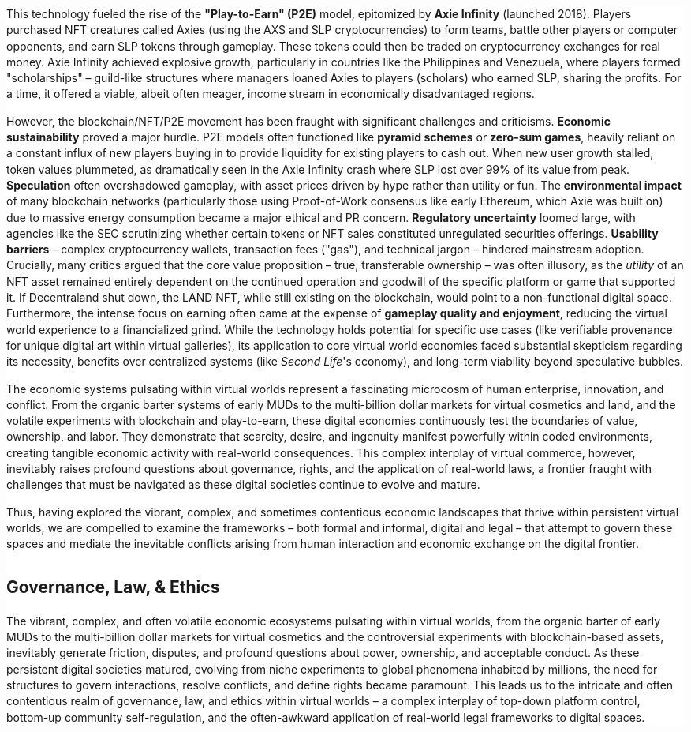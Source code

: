 This technology fueled the rise of the **"Play-to-Earn" (P2E)** model, epitomized by **Axie Infinity** (launched 2018). Players purchased NFT creatures called Axies (using the AXS and SLP cryptocurrencies) to form teams, battle other players or computer opponents, and earn SLP tokens through gameplay. These tokens could then be traded on cryptocurrency exchanges for real money. Axie Infinity achieved explosive growth, particularly in countries like the Philippines and Venezuela, where players formed "scholarships" – guild-like structures where managers loaned Axies to players (scholars) who earned SLP, sharing the profits. For a time, it offered a viable, albeit often meager, income stream in economically disadvantaged regions.

However, the blockchain/NFT/P2E movement has been fraught with significant challenges and criticisms. **Economic sustainability** proved a major hurdle. P2E models often functioned like **pyramid schemes** or **zero-sum games**, heavily reliant on a constant influx of new players buying in to provide liquidity for existing players to cash out. When new user growth stalled, token values plummeted, as dramatically seen in the Axie Infinity crash where SLP lost over 99% of its value from peak. **Speculation** often overshadowed gameplay, with asset prices driven by hype rather than utility or fun. The **environmental impact** of many blockchain networks (particularly those using Proof-of-Work consensus like early Ethereum, which Axie was built on) due to massive energy consumption became a major ethical and PR concern. **Regulatory uncertainty** loomed large, with agencies like the SEC scrutinizing whether certain tokens or NFT sales constituted unregulated securities offerings. **Usability barriers** – complex cryptocurrency wallets, transaction fees ("gas"), and technical jargon – hindered mainstream adoption. Crucially, many critics argued that the core value proposition – true, transferable ownership – was often illusory, as the *utility* of an NFT asset remained entirely dependent on the continued operation and goodwill of the specific platform or game that supported it. If Decentraland shut down, the LAND NFT, while still existing on the blockchain, would point to a non-functional digital space. Furthermore, the intense focus on earning often came at the expense of **gameplay quality and enjoyment**, reducing the virtual world experience to a financialized grind. While the technology holds potential for specific use cases (like verifiable provenance for unique digital art within virtual galleries), its application to core virtual world economies faced substantial skepticism regarding its necessity, benefits over centralized systems (like *Second Life*'s economy), and long-term viability beyond speculative bubbles.

The economic systems pulsating within virtual worlds represent a fascinating microcosm of human enterprise, innovation, and conflict. From the organic barter systems of early MUDs to the multi-billion dollar markets for virtual cosmetics and land, and the volatile experiments with blockchain and play-to-earn, these digital economies continuously test the boundaries of value, ownership, and labor. They demonstrate that scarcity, desire, and ingenuity manifest powerfully within coded environments, creating tangible economic activity with real-world consequences. This complex interplay of virtual commerce, however, inevitably raises profound questions about governance, rights, and the application of real-world laws, a frontier fraught with challenges that must be navigated as these digital societies continue to evolve and mature.

Thus, having explored the vibrant, complex, and sometimes contentious economic landscapes that thrive within persistent virtual worlds, we are compelled to examine the frameworks – both formal and informal, digital and legal – that attempt to govern these spaces and mediate the inevitable conflicts arising from human interaction and economic exchange on the digital frontier.

## Governance, Law, & Ethics

The vibrant, complex, and often volatile economic ecosystems pulsating within virtual worlds, from the organic barter of early MUDs to the multi-billion dollar markets for virtual cosmetics and the controversial experiments with blockchain-based assets, inevitably generate friction, disputes, and profound questions about power, ownership, and acceptable conduct. As these persistent digital societies matured, evolving from niche experiments to global phenomena inhabited by millions, the need for structures to govern interactions, resolve conflicts, and define rights became paramount. This leads us to the intricate and often contentious realm of governance, law, and ethics within virtual worlds – a complex interplay of top-down platform control, bottom-up community self-regulation, and the often-awkward application of real-world legal frameworks to digital spaces.
